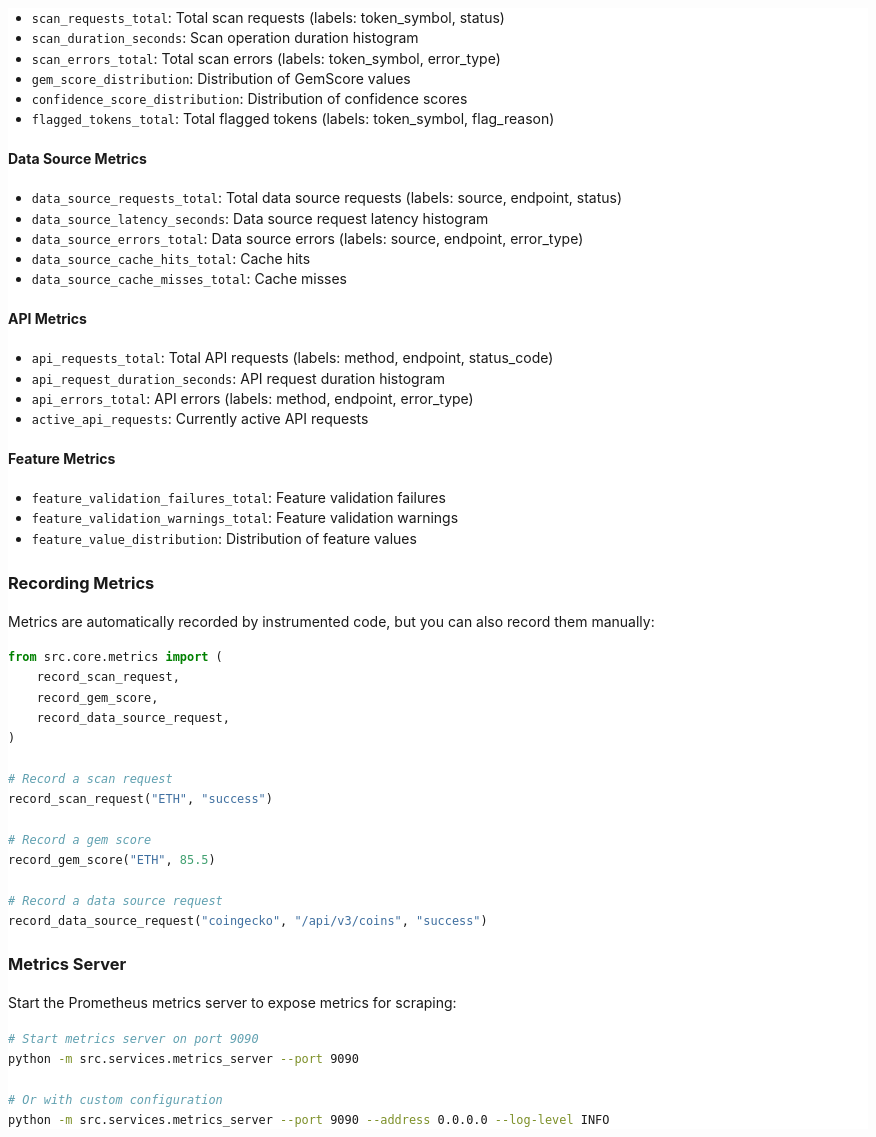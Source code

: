 - `scan_requests_total`: Total scan requests (labels: token_symbol, status)
- `scan_duration_seconds`: Scan operation duration histogram
- `scan_errors_total`: Total scan errors (labels: token_symbol, error_type)
- `gem_score_distribution`: Distribution of GemScore values
- `confidence_score_distribution`: Distribution of confidence scores
- `flagged_tokens_total`: Total flagged tokens (labels: token_symbol, flag_reason)

#### Data Source Metrics

- `data_source_requests_total`: Total data source requests (labels: source, endpoint, status)
- `data_source_latency_seconds`: Data source request latency histogram
- `data_source_errors_total`: Data source errors (labels: source, endpoint, error_type)
- `data_source_cache_hits_total`: Cache hits
- `data_source_cache_misses_total`: Cache misses

#### API Metrics

- `api_requests_total`: Total API requests (labels: method, endpoint, status_code)
- `api_request_duration_seconds`: API request duration histogram
- `api_errors_total`: API errors (labels: method, endpoint, error_type)
- `active_api_requests`: Currently active API requests

#### Feature Metrics

- `feature_validation_failures_total`: Feature validation failures
- `feature_validation_warnings_total`: Feature validation warnings
- `feature_value_distribution`: Distribution of feature values

### Recording Metrics

Metrics are automatically recorded by instrumented code, but you can also record them manually:

```python
from src.core.metrics import (
    record_scan_request,
    record_gem_score,
    record_data_source_request,
)

# Record a scan request
record_scan_request("ETH", "success")

# Record a gem score
record_gem_score("ETH", 85.5)

# Record a data source request
record_data_source_request("coingecko", "/api/v3/coins", "success")
```

### Metrics Server

Start the Prometheus metrics server to expose metrics for scraping:

```bash
# Start metrics server on port 9090
python -m src.services.metrics_server --port 9090

# Or with custom configuration
python -m src.services.metrics_server --port 9090 --address 0.0.0.0 --log-level INFO
```
